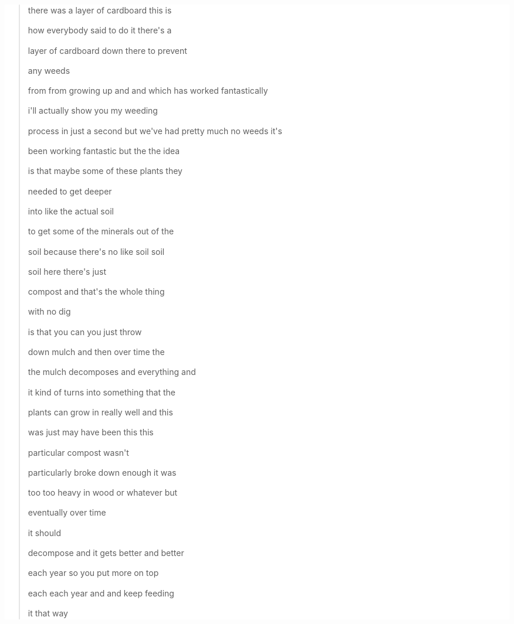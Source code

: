 >
> there was a layer of cardboard this is
>
> how everybody said to do it there&#39;s a
>
> layer of cardboard down there to prevent
>
> any weeds
>
> from from growing up and 
and which has worked fantastically
>
> i&#39;ll actually show you my weeding
>
> process in just a second but 
we&#39;ve had pretty much no weeds it&#39;s
>
> been working fantastic but the the idea
>
> is that maybe some of these plants they
>
> needed to get deeper
>
> into like the actual soil
>
> to get some of the minerals out of the
>
> soil because there&#39;s no like soil soil
>
> soil here there&#39;s just
>
> compost and that&#39;s the whole thing
>
> with no dig
>
> is that you can you just throw
>
> down mulch and then over time the
>
> the mulch decomposes and everything and
>
> it kind of turns into something that the
>
> plants can grow in really well and this
>
> was just may have been this this
>
> particular compost wasn&#39;t
>
> particularly broke down enough it was
>
> too too heavy in wood or whatever but
>
> eventually over time
>
> it should
>
> decompose and it gets better and better
>
> each year so you put more on top
>
> each each year and and keep feeding
>
> it that way